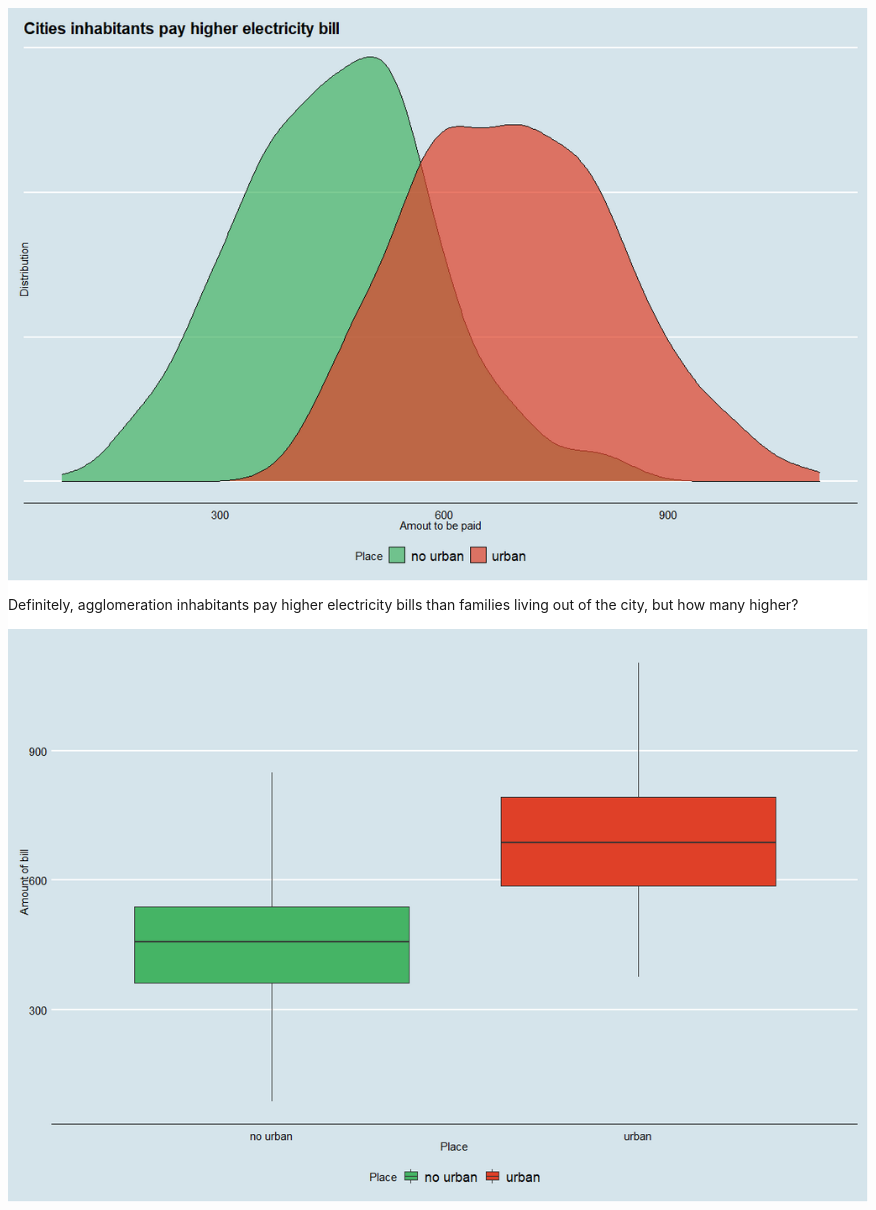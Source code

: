 <img src="electricity_bill_files/figure-gfm/density urban-1.png" style="display: block; margin: auto;" />

Definitely, agglomeration inhabitants pay higher electricity bills than
families living out of the city, but how many higher?

<img src="electricity_bill_files/figure-gfm/is_urban boxplot-1.png" style="display: block; margin: auto;" />
